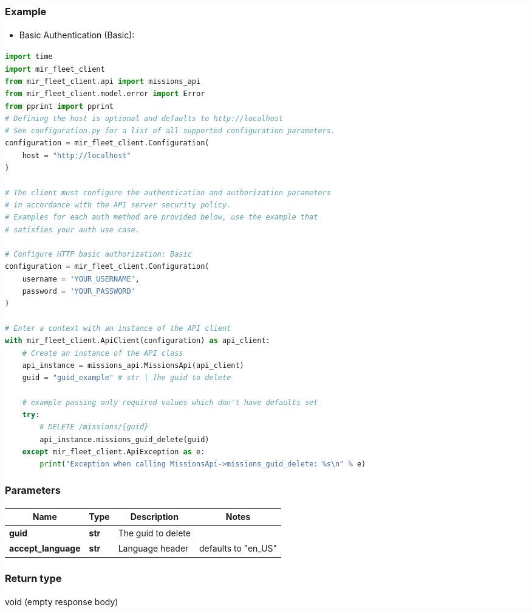 ### Example

* Basic Authentication (Basic):

```python
import time
import mir_fleet_client
from mir_fleet_client.api import missions_api
from mir_fleet_client.model.error import Error
from pprint import pprint
# Defining the host is optional and defaults to http://localhost
# See configuration.py for a list of all supported configuration parameters.
configuration = mir_fleet_client.Configuration(
    host = "http://localhost"
)

# The client must configure the authentication and authorization parameters
# in accordance with the API server security policy.
# Examples for each auth method are provided below, use the example that
# satisfies your auth use case.

# Configure HTTP basic authorization: Basic
configuration = mir_fleet_client.Configuration(
    username = 'YOUR_USERNAME',
    password = 'YOUR_PASSWORD'
)

# Enter a context with an instance of the API client
with mir_fleet_client.ApiClient(configuration) as api_client:
    # Create an instance of the API class
    api_instance = missions_api.MissionsApi(api_client)
    guid = "guid_example" # str | The guid to delete

    # example passing only required values which don't have defaults set
    try:
        # DELETE /missions/{guid}
        api_instance.missions_guid_delete(guid)
    except mir_fleet_client.ApiException as e:
        print("Exception when calling MissionsApi->missions_guid_delete: %s\n" % e)
```


### Parameters

Name | Type | Description  | Notes
------------- | ------------- | ------------- | -------------
 **guid** | **str**| The guid to delete |
 **accept_language** | **str**| Language header | defaults to "en_US"

### Return type

void (empty response body)
